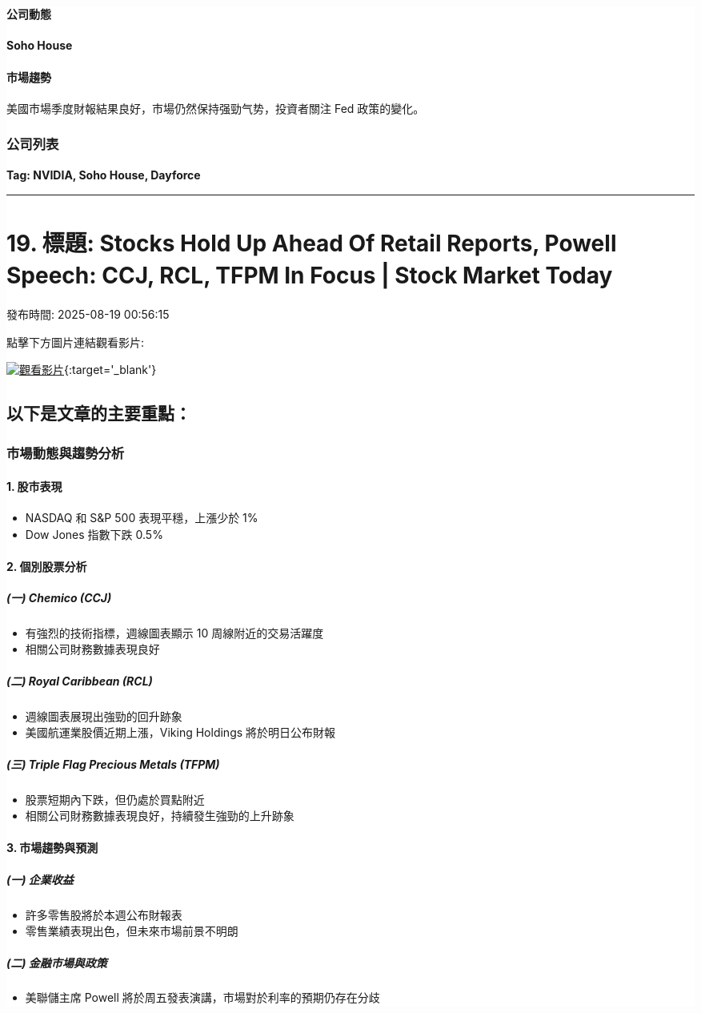 #### 公司動態
**Soho House**
#### 市場趨勢
美國市場季度財報結果良好，市場仍然保持强勁气势，投資者關注 Fed 政策的變化。

### 公司列表

**Tag: NVIDIA, Soho House, Dayforce**

---
# 19. 標題: Stocks Hold Up Ahead Of Retail Reports, Powell Speech: CCJ, RCL, TFPM  In Focus | Stock Market Today
發布時間: 2025-08-19 00:56:15

點擊下方圖片連結觀看影片:

 [![觀看影片](https://i.ytimg.com/vi/txGhZSNSlBY/sddefault.jpg)](https://www.youtube.com/watch?v=txGhZSNSlBY){:target='_blank'}

## 以下是文章的主要重點：

### 市場動態與趨勢分析
#### 1. 股市表現
* NASDAQ 和 S&P 500 表現平穩，上漲少於 1%
* Dow Jones 指數下跌 0.5%

#### 2. 個別股票分析
##### (一) Chemico (CCJ)
* 有強烈的技術指標，週線圖表顯示 10 周線附近的交易活躍度
* 相關公司財務數據表現良好

##### (二) Royal Caribbean (RCL)
* 週線圖表展現出強勁的回升跡象
* 美國航運業股價近期上漲，Viking Holdings 將於明日公布財報

##### (三) Triple Flag Precious Metals (TFPM)
* 股票短期內下跌，但仍處於買點附近
* 相關公司財務數據表現良好，持續發生強勁的上升跡象

#### 3. 市場趨勢與預測
##### (一) 企業收益
* 許多零售股將於本週公布財報表
* 零售業績表現出色，但未來市場前景不明朗

##### (二) 金融市場與政策
* 美聯儲主席 Powell 將於周五發表演講，市場對於利率的預期仍存在分歧

